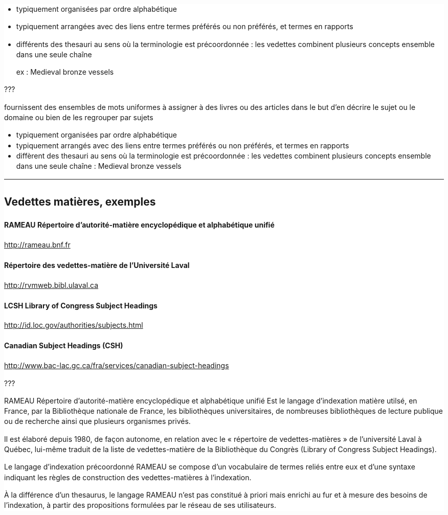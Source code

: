 - typiquement organisées par ordre alphabétique 

- typiquement arrangées avec des liens entre termes préférés ou non préférés, et termes en rapports

- différents des thesauri au sens où la terminologie est précoordonnée : les vedettes combinent plusieurs concepts ensemble dans une seule chaîne 

  ex : Medieval bronze vessels 

???

fournissent des ensembles de mots uniformes à assigner à des livres ou des articles dans le but d’en décrire le sujet ou le domaine ou bien de les regrouper par sujets
-	typiquement organisées par ordre alphabétique
-	typiquement arrangés avec des liens entre termes préférés ou non préférés, et termes en rapports
-	diffèrent des thesauri au sens où la terminologie est précoordonnée :
  les vedettes combinent plusieurs concepts ensemble dans une seule chaîne : Medieval bronze vessels

---

## Vedettes matières, exemples

#### RAMEAU Répertoire d’autorité-matière encyclopédique et alphabétique unifié

http://rameau.bnf.fr 

#### Répertoire des vedettes-matière de l’Université Laval 

http://rvmweb.bibl.ulaval.ca 

#### LCSH Library of Congress Subject Headings 

http://id.loc.gov/authorities/subjects.html 

#### Canadian Subject Headings (CSH) 

http://www.bac-lac.gc.ca/fra/services/canadian-subject-headings 

???

RAMEAU Répertoire d’autorité-matière encyclopédique et alphabétique unifié
Est le langage d’indexation matière utilsé, en France, par la Bibliothèque nationale de France, les bibliothèques universitaires, de nombreuses bibliothèques de lecture publique ou de recherche ainsi que plusieurs organismes privés.

Il est élaboré depuis 1980, de façon autonome, en relation avec le « répertoire de vedettes-matières » de l’université Laval à Québec, lui-même traduit de la liste de vedettes-matière de la Bibliothèque du Congrès (Library of Congress Subject Headings).

Le langage d’indexation précoordonné RAMEAU se compose d’un vocabulaire de termes reliés entre eux et d’une syntaxe indiquant les règles de construction des vedettes-matières à l’indexation.

À la différence d’un thesaurus, le langage RAMEAU n’est pas constitué à priori mais enrichi au fur et à mesure des besoins de l’indexation, à partir des propositions formulées par le réseau de ses utilisateurs.
